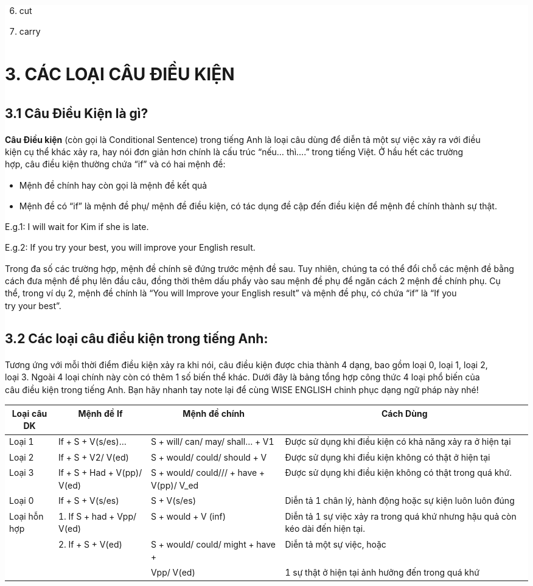 6. cut

7. carry

#

# <a id="c"></a> 3. CÁC LOẠI CÂU ĐIỀU KIỆN

## <a id="c1"></a> 3.1 Câu Điều Kiện là gì?

**Câu Điều kiện** (còn gọi là Conditional Sentence) trong tiếng Anh là loại câu dùng để diễn tả một sự việc xảy ra với điều <br> kiện cụ thể khác xảy ra, hay nói đơn giản hơn chính là cấu trúc “nếu… thì….” trong tiếng Việt. Ở hầu hết các trường <br> hợp, câu điều kiện thường chứa “if” và có hai mệnh đề:

- Mệnh đề chính hay còn gọi là mệnh đề kết quả

- Mệnh đề có “if” là mệnh đề phụ/ mệnh đề điều kiện, có tác dụng đề cập đến điều kiện để mệnh đề chính thành sự thật.

E.g.1: I will wait for Kim if she is late.

E.g.2: If you try your best, you will improve your English result.

Trong đa số các trường hợp, mệnh đề chính sẽ đứng trước mệnh đề sau. Tuy nhiên, chúng ta có thể đổi chỗ các mệnh đề bằng <br> cách đưa mệnh đề phụ lên đầu câu, đồng thời thêm dấu phẩy vào sau mệnh đề phụ để ngăn cách 2 mệnh đề chính phụ. Cụ <br> thể, trong ví dụ 2, mệnh đề chính là “You will Improve your English result” và mệnh đề phụ, có chứa “if” là “If you <br> try your best”.

## <a id="c2"></a> 3.2 Các loại câu điều kiện trong tiếng Anh:

Tương ứng với mỗi thời điểm điều kiện xảy ra khi nói, câu điều kiện được chia thành 4 dạng, bao gồm loại 0, loại 1, loại 2, <br> loại 3. Ngoài 4 loại chính này còn có thêm 1 số biến thể khác. Dưới đây là bảng tổng hợp công thức 4 loại phổ biến của <br> câu điều kiện trong tiếng Anh. Bạn hãy nhanh tay note lại để cùng WISE ENGLISH chinh phục dạng ngữ pháp này nhé!


| Loại câu DK |     Mệnh đề If                |    Mệnh đề chính                        |    Cách Dùng
| -           | -                             | -                                       | -       
| Loại 1      | If + S + V(s/es)…             | S + will/ can/ may/ shall… + V1         | Được sử dụng khi điều kiện có khả năng xảy ra ở hiện tại
| Loại 2      | If + S + V2/ V(ed)            | S + would/ could/ should + V            | Được sử dụng khi điều kiện không có thật ở hiện tại
| Loại 3      | If + S + Had + V(pp)/ V(ed)   | S + would/ could/// + have + V(pp)/ V_ed| Được sử dụng khi điều kiện không có thật trong quá khứ.
| Loại 0      | If  + S + V(s/es)             | S + V(s/es)                             | Diễn tả 1 chân lý, hành động hoặc sự kiện luôn luôn đúng
| Loại hỗn hợp| 1. If S + had + Vpp/ V(ed)    | S + would + V (inf)                     | Diễn tả 1 sự việc xảy ra trong quá khứ nhưng hậu quả còn kéo dài đến hiện tại.
|             | 2. If + S + V(ed)             | S + would/ could/ might + have +        | Diễn tả một sự việc, hoặc
|             |                               | Vpp/ V(ed)                              | 1 sự thật ở hiện tại ảnh hưởng đến trong quá khứ
